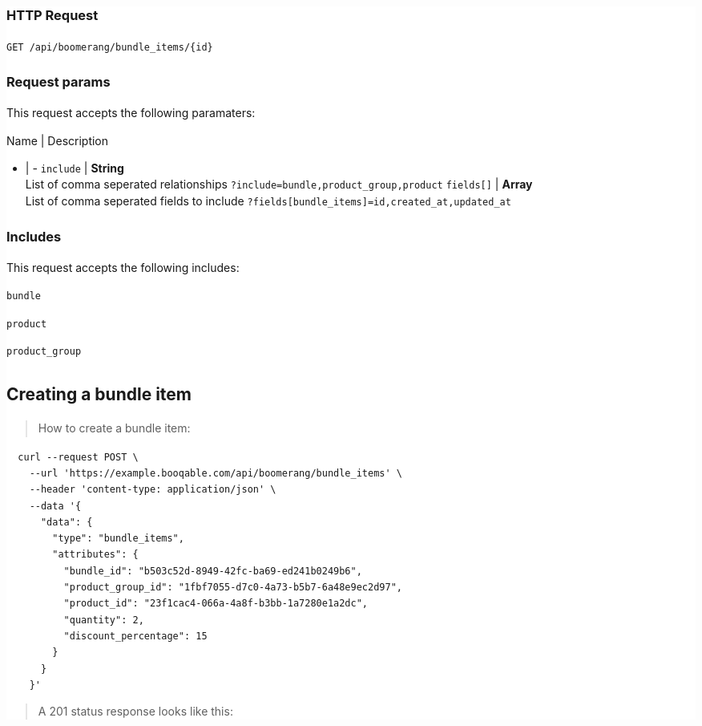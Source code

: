 ### HTTP Request

`GET /api/boomerang/bundle_items/{id}`

### Request params

This request accepts the following paramaters:

Name | Description
- | -
`include` | **String**<br>List of comma seperated relationships `?include=bundle,product_group,product`
`fields[]` | **Array**<br>List of comma seperated fields to include `?fields[bundle_items]=id,created_at,updated_at`


### Includes

This request accepts the following includes:

`bundle`


`product`


`product_group`






## Creating a bundle item



> How to create a bundle item:

```shell
  curl --request POST \
    --url 'https://example.booqable.com/api/boomerang/bundle_items' \
    --header 'content-type: application/json' \
    --data '{
      "data": {
        "type": "bundle_items",
        "attributes": {
          "bundle_id": "b503c52d-8949-42fc-ba69-ed241b0249b6",
          "product_group_id": "1fbf7055-d7c0-4a73-b5b7-6a48e9ec2d97",
          "product_id": "23f1cac4-066a-4a8f-b3bb-1a7280e1a2dc",
          "quantity": 2,
          "discount_percentage": 15
        }
      }
    }'
```

> A 201 status response looks like this:
